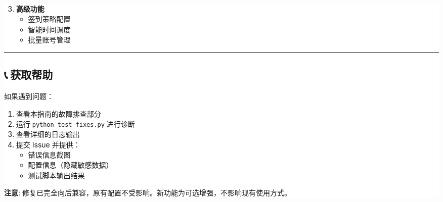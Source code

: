3. **高级功能**
   - 签到策略配置
   - 智能时间调度
   - 批量账号管理

---

## 📞 获取帮助

如果遇到问题：

1. 查看本指南的故障排查部分
2. 运行 `python test_fixes.py` 进行诊断
3. 查看详细的日志输出
4. 提交 Issue 并提供：
   - 错误信息截图
   - 配置信息（隐藏敏感数据）
   - 测试脚本输出结果

**注意**: 修复已完全向后兼容，原有配置不受影响。新功能为可选增强，不影响现有使用方式。